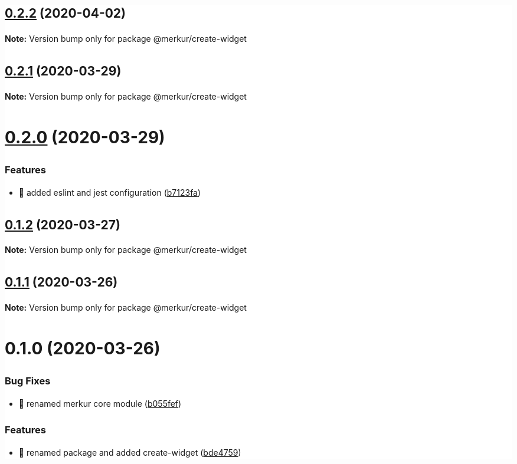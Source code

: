 ## [0.2.2](https://github.com/mjancarik/merkur/compare/v0.2.1...v0.2.2) (2020-04-02)

**Note:** Version bump only for package @merkur/create-widget

## [0.2.1](https://github.com/mjancarik/merkur/compare/v0.2.0...v0.2.1) (2020-03-29)

**Note:** Version bump only for package @merkur/create-widget

# [0.2.0](https://github.com/mjancarik/merkur/compare/v0.1.2...v0.2.0) (2020-03-29)

### Features

- 🎸 added eslint and jest configuration ([b7123fa](https://github.com/mjancarik/merkur/commit/b7123fa1b7d5d94a97b3574318769c4937f89c39))

## [0.1.2](https://github.com/mjancarik/merkur/compare/v0.1.1...v0.1.2) (2020-03-27)

**Note:** Version bump only for package @merkur/create-widget

## [0.1.1](https://github.com/mjancarik/merkur/compare/v0.1.0...v0.1.1) (2020-03-26)

**Note:** Version bump only for package @merkur/create-widget

# 0.1.0 (2020-03-26)

### Bug Fixes

- 🐛 renamed merkur core module ([b055fef](https://github.com/mjancarik/merkur/commit/b055fef9dc4bcbad5157d6dff1ff01a572d35b7d))

### Features

- 🎸 renamed package and added create-widget ([bde4759](https://github.com/mjancarik/merkur/commit/bde47593457f1ef0b12ce8ce45a4f2347f47aa04))
